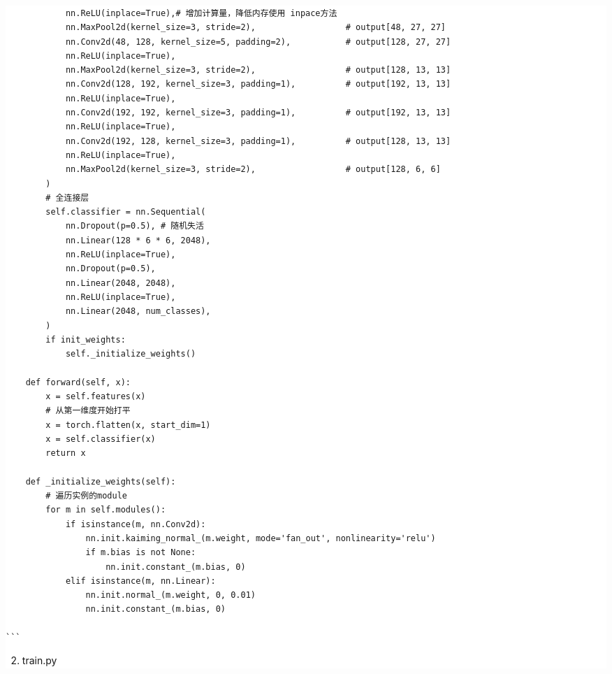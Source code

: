                 nn.ReLU(inplace=True),# 增加计算量，降低内存使用 inpace方法
                nn.MaxPool2d(kernel_size=3, stride=2),                  # output[48, 27, 27]
                nn.Conv2d(48, 128, kernel_size=5, padding=2),           # output[128, 27, 27]
                nn.ReLU(inplace=True),
                nn.MaxPool2d(kernel_size=3, stride=2),                  # output[128, 13, 13]
                nn.Conv2d(128, 192, kernel_size=3, padding=1),          # output[192, 13, 13]
                nn.ReLU(inplace=True),
                nn.Conv2d(192, 192, kernel_size=3, padding=1),          # output[192, 13, 13]
                nn.ReLU(inplace=True),
                nn.Conv2d(192, 128, kernel_size=3, padding=1),          # output[128, 13, 13]
                nn.ReLU(inplace=True),
                nn.MaxPool2d(kernel_size=3, stride=2),                  # output[128, 6, 6]
            )
            # 全连接层
            self.classifier = nn.Sequential(
                nn.Dropout(p=0.5), # 随机失活
                nn.Linear(128 * 6 * 6, 2048),
                nn.ReLU(inplace=True),
                nn.Dropout(p=0.5),
                nn.Linear(2048, 2048),
                nn.ReLU(inplace=True),
                nn.Linear(2048, num_classes),
            )
            if init_weights:
                self._initialize_weights()
    
        def forward(self, x):
            x = self.features(x)
            # 从第一维度开始打平
            x = torch.flatten(x, start_dim=1)
            x = self.classifier(x)
            return x
    
        def _initialize_weights(self):
            # 遍历实例的module
            for m in self.modules():
                if isinstance(m, nn.Conv2d):
                    nn.init.kaiming_normal_(m.weight, mode='fan_out', nonlinearity='relu')
                    if m.bias is not None:
                        nn.init.constant_(m.bias, 0)
                elif isinstance(m, nn.Linear):
                    nn.init.normal_(m.weight, 0, 0.01)
                    nn.init.constant_(m.bias, 0)
    
    ```

    

2. train.py
